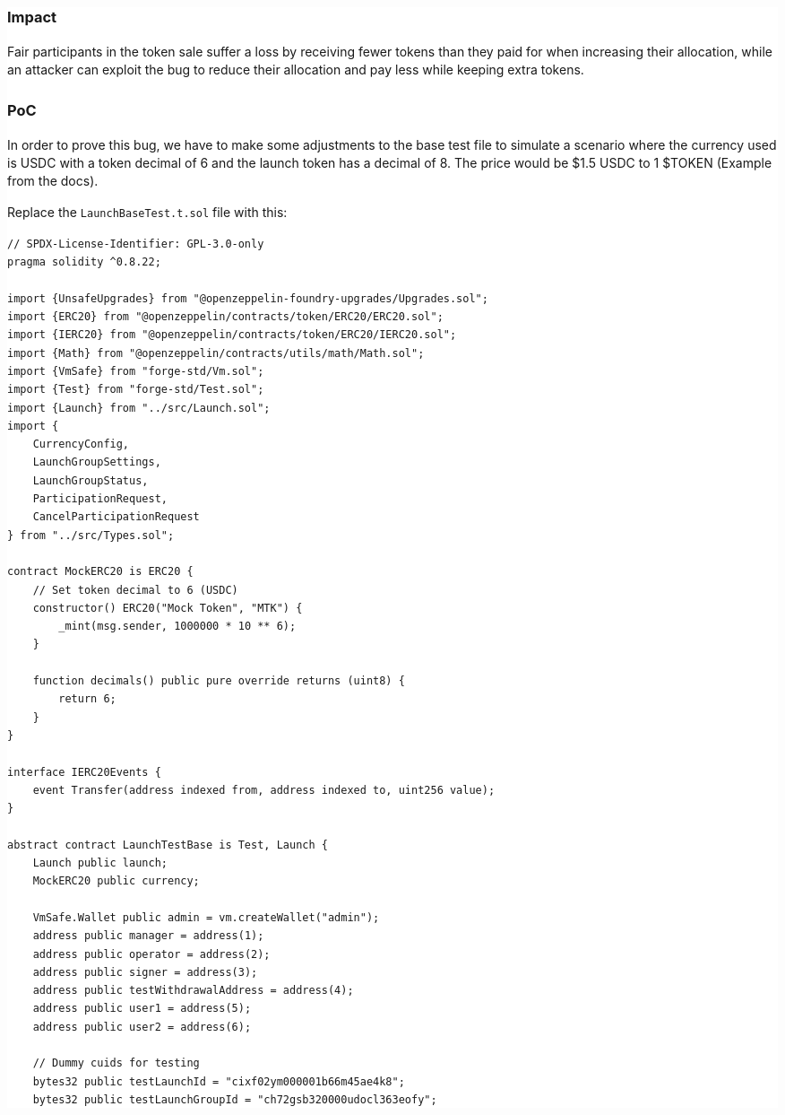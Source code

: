 
### Impact

Fair participants in the token sale suffer a loss by receiving fewer tokens than they paid for when increasing their allocation, while an attacker can exploit the bug to reduce their allocation and pay less while keeping extra tokens.


### PoC

In order to prove this bug, we have to make some adjustments to the base test file to simulate a scenario where the currency used is USDC with a token decimal of 6 and the launch token has a decimal of 8. The price would be $1.5 USDC to 1 $TOKEN (Example from the docs).

Replace the `LaunchBaseTest.t.sol` file with this:

```solidity
// SPDX-License-Identifier: GPL-3.0-only
pragma solidity ^0.8.22;

import {UnsafeUpgrades} from "@openzeppelin-foundry-upgrades/Upgrades.sol";
import {ERC20} from "@openzeppelin/contracts/token/ERC20/ERC20.sol";
import {IERC20} from "@openzeppelin/contracts/token/ERC20/IERC20.sol";
import {Math} from "@openzeppelin/contracts/utils/math/Math.sol";
import {VmSafe} from "forge-std/Vm.sol";
import {Test} from "forge-std/Test.sol";
import {Launch} from "../src/Launch.sol";
import {
    CurrencyConfig,
    LaunchGroupSettings,
    LaunchGroupStatus,
    ParticipationRequest,
    CancelParticipationRequest
} from "../src/Types.sol";

contract MockERC20 is ERC20 {
    // Set token decimal to 6 (USDC)
    constructor() ERC20("Mock Token", "MTK") {
        _mint(msg.sender, 1000000 * 10 ** 6);
    }

    function decimals() public pure override returns (uint8) {
        return 6;
    }
}

interface IERC20Events {
    event Transfer(address indexed from, address indexed to, uint256 value);
}

abstract contract LaunchTestBase is Test, Launch {
    Launch public launch;
    MockERC20 public currency;

    VmSafe.Wallet public admin = vm.createWallet("admin");
    address public manager = address(1);
    address public operator = address(2);
    address public signer = address(3);
    address public testWithdrawalAddress = address(4);
    address public user1 = address(5);
    address public user2 = address(6);

    // Dummy cuids for testing
    bytes32 public testLaunchId = "cixf02ym000001b66m45ae4k8";
    bytes32 public testLaunchGroupId = "ch72gsb320000udocl363eofy";
```